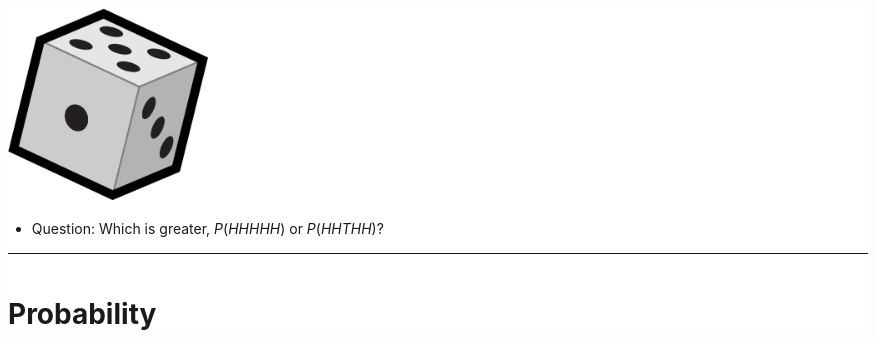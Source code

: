 <img src="images/die.png" alt="die" width="200"/>

- Question: Which is greater, $P(HHHHH)$ or $P(HHTHH)$?

---
# Probability
